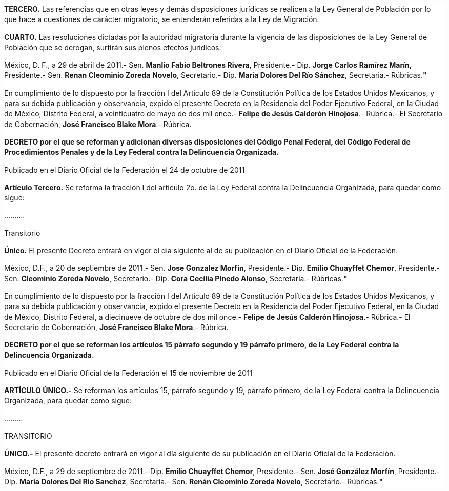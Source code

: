 **TERCERO.** Las referencias que en otras leyes y demás disposiciones jurídicas se realicen a la Ley General de Población por lo que hace a cuestiones de carácter migratorio, se entenderán referidas a la Ley de Migración.

**CUARTO.** Las resoluciones dictadas por la autoridad migratoria durante la vigencia de las disposiciones de la Ley General de Población que se derogan, surtirán sus plenos efectos jurídicos.

México, D. F., a 29 de abril de 2011.- Sen. **Manlio Fabio Beltrones Rivera**, Presidente.- Dip. **Jorge Carlos** **Ramírez Marín**, Presidente.- Sen. **Renan Cleominio Zoreda** **Novelo**, Secretario.- Dip. **María Dolores Del Río Sánchez**, Secretaria.- Rúbricas.**\"**

En cumplimiento de lo dispuesto por la fracción I del Artículo 89 de la Constitución Política de los Estados Unidos Mexicanos, y para su debida publicación y observancia, expido el presente Decreto en la Residencia del Poder Ejecutivo Federal, en la Ciudad de México, Distrito Federal, a veinticuatro de mayo de dos mil once.- **Felipe de Jesús Calderón Hinojosa**.- Rúbrica.- El Secretario de Gobernación, **José Francisco Blake Mora**.- Rúbrica.

**DECRETO por el que se reforman y adicionan diversas disposiciones del Código Penal Federal, del Código Federal de Procedimientos Penales y de la Ley Federal contra la Delincuencia Organizada.**

Publicado en el Diario Oficial de la Federación el 24 de octubre de 2011

**Artículo Tercero.** Se reforma la fracción I del artículo 2o. de la Ley Federal contra la Delincuencia Organizada, para quedar como sigue:

..........

Transitorio

**Único.** El presente Decreto entrará en vigor el día siguiente al de su publicación en el Diario Oficial de la Federación.

México, D.F., a 20 de septiembre de 2011.- Sen. **Jose Gonzalez Morfin**, Presidente.- Dip. **Emilio Chuayffet Chemor**, Presidente.- Sen. **Cleominio Zoreda Novelo**, Secretario.- Dip. **Cora Cecilia Pinedo Alonso**, Secretaria.- Rúbricas.**\"**

En cumplimiento de lo dispuesto por la fracción I del Artículo 89 de la Constitución Política de los Estados Unidos Mexicanos, y para su debida publicación y observancia, expido el presente Decreto en la Residencia del Poder Ejecutivo Federal, en la Ciudad de México, Distrito Federal, a diecinueve de octubre de dos mil once.- **Felipe de Jesús Calderón Hinojosa**.- Rúbrica.- El Secretario de Gobernación, **José Francisco Blake Mora**.- Rúbrica.

**DECRETO por el que se reforman los artículos 15 párrafo segundo y 19 párrafo primero, de la Ley Federal contra la Delincuencia Organizada.**

Publicado en el Diario Oficial de la Federación el 15 de noviembre de 2011

**ARTÍCULO ÚNICO.-** Se reforman los artículos 15, párrafo segundo y 19, párrafo primero, de la Ley Federal contra la Delincuencia Organizada, para quedar como sigue:

.........

TRANSITORIO

**ÚNICO.-** El presente decreto entrará en vigor al día siguiente de su publicación en el Diario Oficial de la Federación.

México, D.F., a 29 de septiembre de 2011.- Dip. **Emilio Chuayffet Chemor**, Presidente.- Sen. **José González Morfín**, Presidente.- Dip. **Maria Dolores Del Rio Sanchez**, Secretaria.- Sen. **Renán Cleominio Zoreda Novelo**, Secretario.- Rúbricas.**\"**
